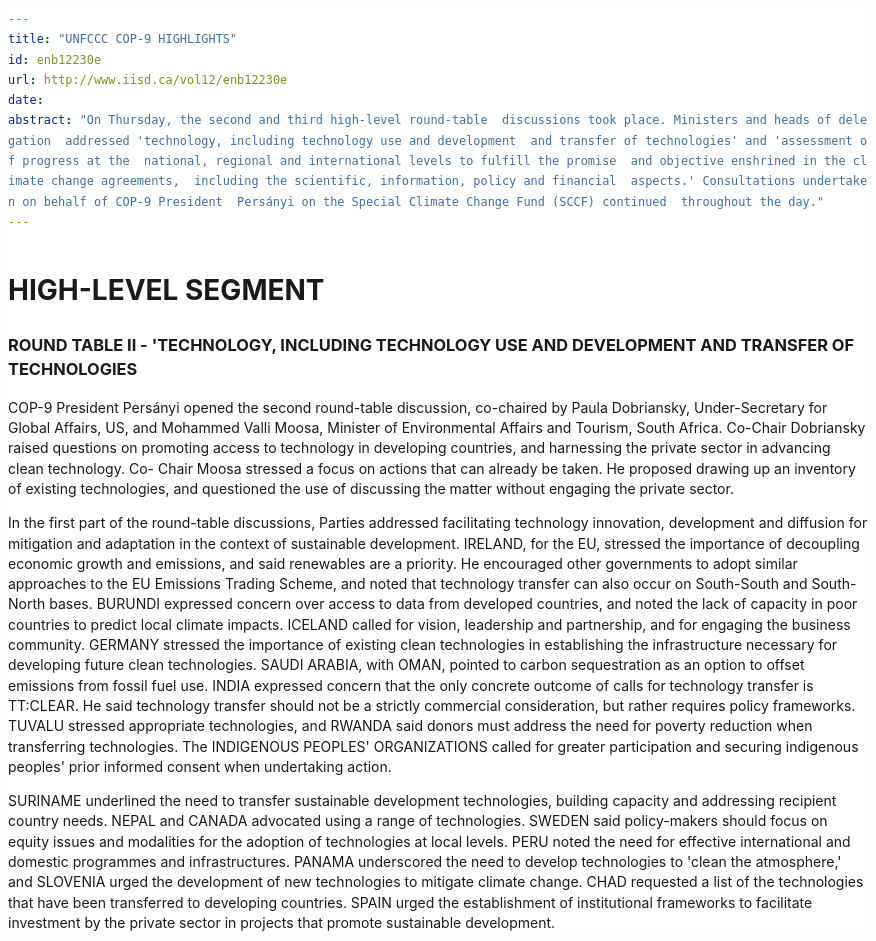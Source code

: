 ```yaml
---
title: "UNFCCC COP-9 HIGHLIGHTS"
id: enb12230e
url: http://www.iisd.ca/vol12/enb12230e
date: 
abstract: "On Thursday, the second and third high-level round-table  discussions took place. Ministers and heads of delegation  addressed 'technology, including technology use and development  and transfer of technologies' and 'assessment of progress at the  national, regional and international levels to fulfill the promise  and objective enshrined in the climate change agreements,  including the scientific, information, policy and financial  aspects.' Consultations undertaken on behalf of COP-9 President  Persányi on the Special Climate Change Fund (SCCF) continued  throughout the day."
---
```


# HIGH-LEVEL SEGMENT

### ROUND TABLE II - 'TECHNOLOGY, INCLUDING TECHNOLOGY USE AND  DEVELOPMENT AND TRANSFER OF TECHNOLOGIES

COP-9 President  Persányi opened the second round-table discussion, co-chaired by  Paula Dobriansky, Under-Secretary for Global Affairs, US, and  Mohammed Valli Moosa, Minister of Environmental Affairs and  Tourism, South Africa. Co-Chair Dobriansky raised questions on  promoting access to technology in developing countries, and  harnessing the private sector in advancing clean technology. Co- Chair Moosa stressed a focus on actions that can already be taken.  He proposed drawing up an inventory of existing technologies, and  questioned the use of discussing the matter without engaging the  private sector.

In the first part of the round-table discussions, Parties  addressed facilitating technology innovation, development and  diffusion for mitigation and adaptation in the context of  sustainable development. IRELAND, for the EU, stressed the  importance of decoupling economic growth and emissions, and said  renewables are a priority. He encouraged other governments to  adopt similar approaches to the EU Emissions Trading Scheme, and  noted that technology transfer can also occur on South-South and  South-North bases. BURUNDI expressed concern over access to data  from developed countries, and noted the lack of capacity in poor  countries to predict local climate impacts. ICELAND called for  vision, leadership and partnership, and for engaging the business  community. GERMANY stressed the importance of existing clean  technologies in establishing the infrastructure necessary for  developing future clean technologies. SAUDI ARABIA, with OMAN,  pointed to carbon sequestration as an option to offset emissions  from fossil fuel use. INDIA expressed concern that the only  concrete outcome of calls for technology transfer is TT:CLEAR. He  said technology transfer should not be a strictly commercial  consideration, but rather requires policy frameworks. TUVALU  stressed appropriate technologies, and RWANDA said donors must  address the need for poverty reduction when transferring  technologies. The INDIGENOUS PEOPLES' ORGANIZATIONS called for  greater participation and securing indigenous peoples' prior  informed consent when undertaking action.

SURINAME underlined the need to transfer sustainable development  technologies, building capacity and addressing recipient country  needs. NEPAL and CANADA advocated using a range of technologies.  SWEDEN said policy-makers should focus on equity issues and  modalities for the adoption of technologies at local levels. PERU  noted the need for effective international and domestic programmes  and infrastructures. PANAMA underscored the need to develop  technologies to 'clean the atmosphere,' and SLOVENIA urged the  development of new technologies to mitigate climate change. CHAD  requested a list of the technologies that have been transferred to  developing countries. SPAIN urged the establishment of  institutional frameworks to facilitate investment by the private  sector in projects that promote sustainable development.

